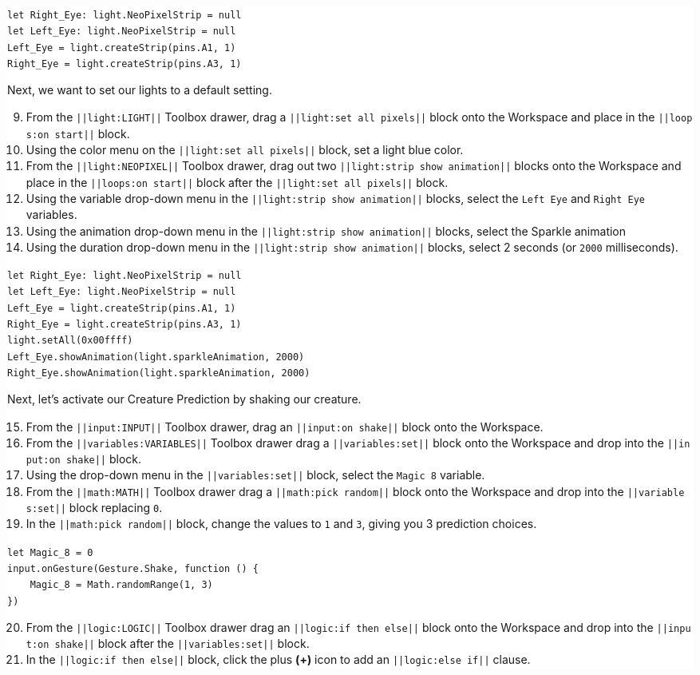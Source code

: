 ```blocks
let Right_Eye: light.NeoPixelStrip = null
let Left_Eye: light.NeoPixelStrip = null
Left_Eye = light.createStrip(pins.A1, 1)
Right_Eye = light.createStrip(pins.A3, 1)
```

Next, we want to set our lights to a default setting.

9. From the `||light:LIGHT||` Toolbox drawer, drag a `||light:set all pixels||` block onto the Workspace and place in the `||loops:on start||` block.
10. Using the color menu on the `||light:set all pixels||` block, set a light blue color.
11. From the `||light:NEOPIXEL||` Toolbox drawer, drag out two `||light:strip show animation||` blocks onto the Workspace and place in the `||loops:on start||` block after the `||light:set all pixels||` block.
12. Using the variable drop-down menu in the `||light:strip show animation||` blocks, select the `Left Eye` and `Right Eye` variables.
13. Using the animation drop-down menu in the `||light:strip show animation||` blocks, select the Sparkle animation 
14. Using the duration drop-down menu in the `||light:strip show animation||` blocks, select 2 seconds (or `2000` milliseconds).

```blocks
let Right_Eye: light.NeoPixelStrip = null
let Left_Eye: light.NeoPixelStrip = null
Left_Eye = light.createStrip(pins.A1, 1)
Right_Eye = light.createStrip(pins.A3, 1)
light.setAll(0x00ffff)
Left_Eye.showAnimation(light.sparkleAnimation, 2000) 
Right_Eye.showAnimation(light.sparkleAnimation, 2000)
```

Next, let’s activate our Creature Prediction by shaking our creature.

15. From the `||input:INPUT||` Toolbox drawer, drag an `||input:on shake||` block onto the Workspace.
16. From the `||variables:VARIABLES||` Toolbox drawer drag a `||variables:set||` block onto the Workspace and drop into the `||input:on shake||` block.
17. Using the drop-down menu in the `||variables:set||` block, select the `Magic 8` variable.
18. From the `||math:MATH||` Toolbox drawer drag a `||math:pick random||` block onto the Workspace and drop into the `||variables:set||` block replacing `0`.
19. In the `||math:pick random||` block, change the values to `1` and `3`, giving you 3 prediction choices.

```block
let Magic_8 = 0
input.onGesture(Gesture.Shake, function () {
    Magic_8 = Math.randomRange(1, 3)
})
```

20. From the `||logic:LOGIC||` Toolbox drawer drag an `||logic:if then else||` block onto the Workspace and drop into the `||input:on shake||` block after the `||variables:set||` block. 
21. In the `||logic:if then else||` block, click the plus **(+)** icon to add an `||logic:else if||` clause.
